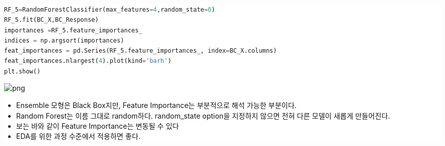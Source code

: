 
```python
RF_5=RandomForestClassifier(max_features=4,random_state=0)
RF_5.fit(BC_X,BC_Response)
importances =RF_5.feature_importances_
indices = np.argsort(importances)
feat_importances = pd.Series(RF_5.feature_importances_, index=BC_X.columns)
feat_importances.nlargest(4).plot(kind='barh')
plt.show()
```


![png](https://drive.google.com/uc?export=view&id=1wIHJfs7UIeo1xwdbNASPgkCujcO1Fifz)


- Ensemble 모형은 Black Box지만, Feature Importance는 부분적으로 해석 가능한 부분이다.
- Random Forest는 이름 그대로 random하다. random_state option을 지정하지 않으면 전혀 다른 모델이 새롭게 만들어진다.
- 보는 바와 같이 Feature Importance는 변동될 수 있다
- EDA를 위한 과정 수준에서 적용하면 좋다.


```python

```

